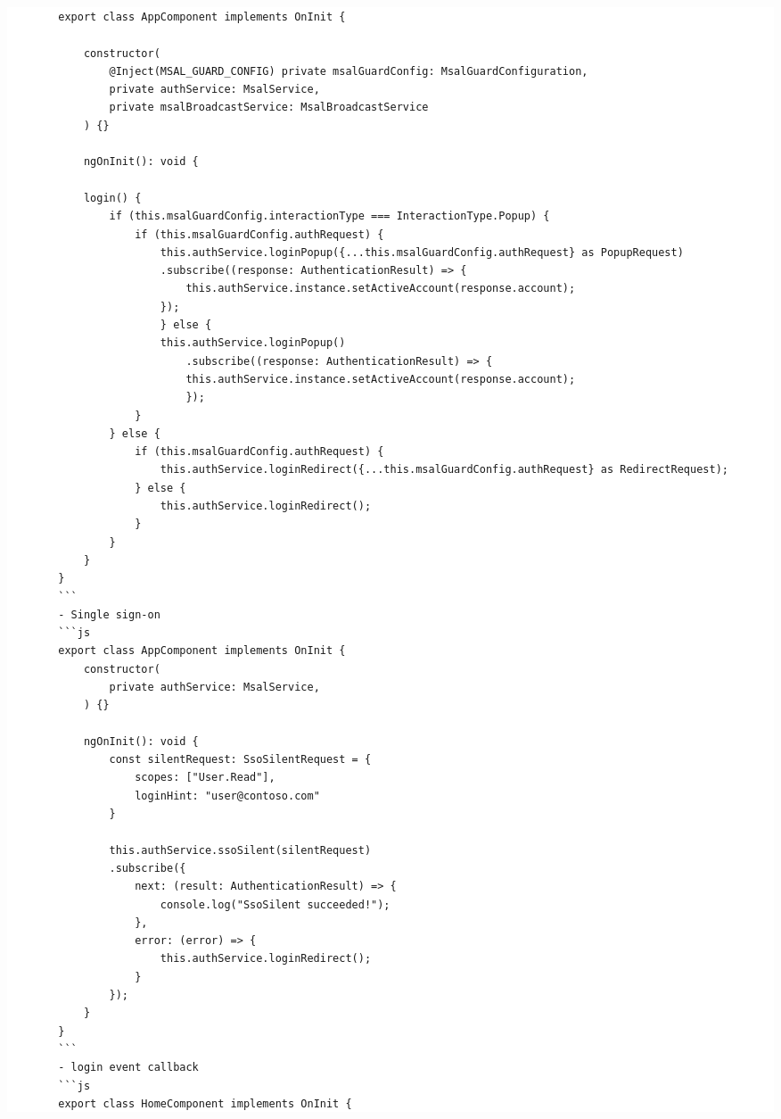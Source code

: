             export class AppComponent implements OnInit {

                constructor(
                    @Inject(MSAL_GUARD_CONFIG) private msalGuardConfig: MsalGuardConfiguration,
                    private authService: MsalService,
                    private msalBroadcastService: MsalBroadcastService
                ) {}

                ngOnInit(): void {

                login() {
                    if (this.msalGuardConfig.interactionType === InteractionType.Popup) {
                        if (this.msalGuardConfig.authRequest) {
                            this.authService.loginPopup({...this.msalGuardConfig.authRequest} as PopupRequest)
                            .subscribe((response: AuthenticationResult) => {
                                this.authService.instance.setActiveAccount(response.account);
                            });
                            } else {
                            this.authService.loginPopup()
                                .subscribe((response: AuthenticationResult) => {
                                this.authService.instance.setActiveAccount(response.account);
                                });
                        }
                    } else {
                        if (this.msalGuardConfig.authRequest) {
                            this.authService.loginRedirect({...this.msalGuardConfig.authRequest} as RedirectRequest);
                        } else {
                            this.authService.loginRedirect();
                        }
                    }
                }
            }
            ```
            - Single sign-on
            ```js
            export class AppComponent implements OnInit {
                constructor(
                    private authService: MsalService,
                ) {}

                ngOnInit(): void {
                    const silentRequest: SsoSilentRequest = {
                        scopes: ["User.Read"],
                        loginHint: "user@contoso.com"
                    }

                    this.authService.ssoSilent(silentRequest)
                    .subscribe({
                        next: (result: AuthenticationResult) => {
                            console.log("SsoSilent succeeded!");
                        }, 
                        error: (error) => {
                            this.authService.loginRedirect();
                        }
                    });
                }
            }
            ```
            - login event callback
            ```js
            export class HomeComponent implements OnInit {
